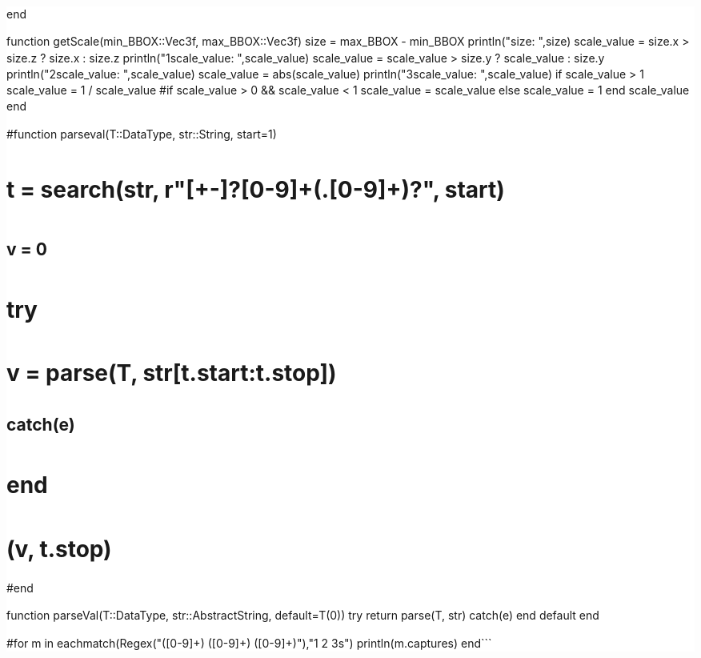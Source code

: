 end
```

```
function getScale(min_BBOX::Vec3f, max_BBOX::Vec3f)
	size = max_BBOX - min_BBOX
	println("size: ",size)
	scale_value = size.x > size.z ? size.x : size.z
	println("1scale_value: ",scale_value)
	scale_value = scale_value > size.y ? scale_value : size.y
	println("2scale_value: ",scale_value)
	scale_value = abs(scale_value)
	println("3scale_value: ",scale_value)
	if scale_value > 1 scale_value = 1 / scale_value
	#if scale_value > 0 && scale_value < 1 scale_value = scale_value
	else scale_value = 1
	end
	scale_value
end

#function parseval(T::DataType, str::String, start=1)
#	t = search(str, r"[\+\-]?[0-9]+(\.[0-9]+)?", start)
#	
##	v = 0
#	try
#		v = parse(T, str[t.start:t.stop])
##	catch(e)
#	end
#	
#	(v, t.stop)
#end
```

```
function parseVal(T::DataType, str::AbstractString, default=T(0))
	try
		return parse(T, str)
	catch(e)
	end
	default
end

#for m in eachmatch(Regex("([0-9]+) ([0-9]+) ([0-9]+)"),"1 2 3s") println(m.captures) end```
